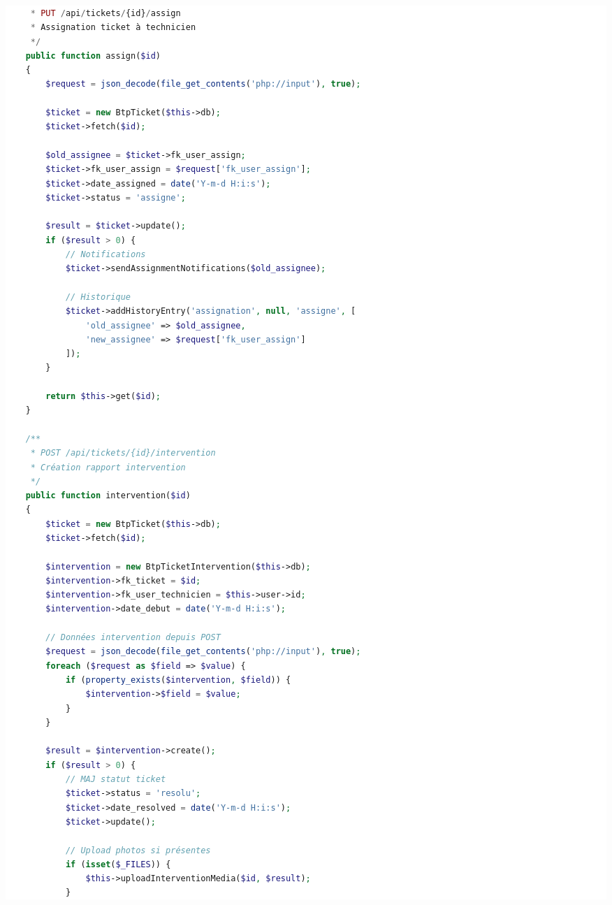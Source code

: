 ```php
     * PUT /api/tickets/{id}/assign
     * Assignation ticket à technicien
     */
    public function assign($id)
    {
        $request = json_decode(file_get_contents('php://input'), true);

        $ticket = new BtpTicket($this->db);
        $ticket->fetch($id);

        $old_assignee = $ticket->fk_user_assign;
        $ticket->fk_user_assign = $request['fk_user_assign'];
        $ticket->date_assigned = date('Y-m-d H:i:s');
        $ticket->status = 'assigne';

        $result = $ticket->update();
        if ($result > 0) {
            // Notifications
            $ticket->sendAssignmentNotifications($old_assignee);

            // Historique
            $ticket->addHistoryEntry('assignation', null, 'assigne', [
                'old_assignee' => $old_assignee,
                'new_assignee' => $request['fk_user_assign']
            ]);
        }

        return $this->get($id);
    }

    /**
     * POST /api/tickets/{id}/intervention
     * Création rapport intervention
     */
    public function intervention($id)
    {
        $ticket = new BtpTicket($this->db);
        $ticket->fetch($id);

        $intervention = new BtpTicketIntervention($this->db);
        $intervention->fk_ticket = $id;
        $intervention->fk_user_technicien = $this->user->id;
        $intervention->date_debut = date('Y-m-d H:i:s');

        // Données intervention depuis POST
        $request = json_decode(file_get_contents('php://input'), true);
        foreach ($request as $field => $value) {
            if (property_exists($intervention, $field)) {
                $intervention->$field = $value;
            }
        }

        $result = $intervention->create();
        if ($result > 0) {
            // MAJ statut ticket
            $ticket->status = 'resolu';
            $ticket->date_resolved = date('Y-m-d H:i:s');
            $ticket->update();

            // Upload photos si présentes
            if (isset($_FILES)) {
                $this->uploadInterventionMedia($id, $result);
            }
```